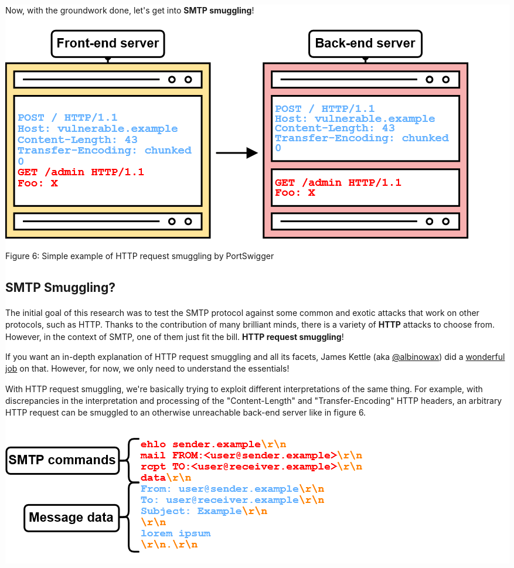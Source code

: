 Now, with the groundwork done, let's get into **SMTP smuggling**! 

[![Simple example of HTTP request smuggling by PortSwigger ](assets/1709864320-0b9d9987270e526ffd2b084096393c62.png "Figure 6: Simple example of HTTP request smuggling by PortSwigger ")](https://portswigger.net/web-security/request-smuggling "Figure 6: Simple example of HTTP request smuggling by PortSwigger")

Figure 6: Simple example of HTTP request smuggling by PortSwigger

## SMTP Smuggling? 

The initial goal of this research was to test the SMTP protocol against some common and exotic attacks that work on other protocols, such as HTTP. Thanks to the contribution of many brilliant minds, there is a variety of **HTTP** attacks to choose from. However, in the context of SMTP, one of them just fit the bill. **HTTP request smuggling**!

If you want an in-depth explanation of HTTP request smuggling and all its facets, James Kettle (aka [@albinowax](https://twitter.com/albinowax)) did a [wonderful job](https://jameskettle.com/) on that. However, for now, we only need to understand the essentials! 

With HTTP request smuggling, we're basically trying to exploit different interpretations of the same thing. For example, with discrepancies in the interpretation and processing of the "Content-Length" and "Transfer-Encoding" HTTP headers, an arbitrary HTTP request can be smuggled to an otherwise unreachable back-end server like in figure 6. 

[![SMTP session with SMTP commands and message data separated by colour. ](assets/1709864320-521ef406800b2eee6bd88b95c6d5a881.png)](https://sec-consult.com/fileadmin/user_upload/sec-consult/Dynamisch/Blogartikel/2023_12/SMTP_Smuggling-SMTP_session_example_only_sender__08_.png)
